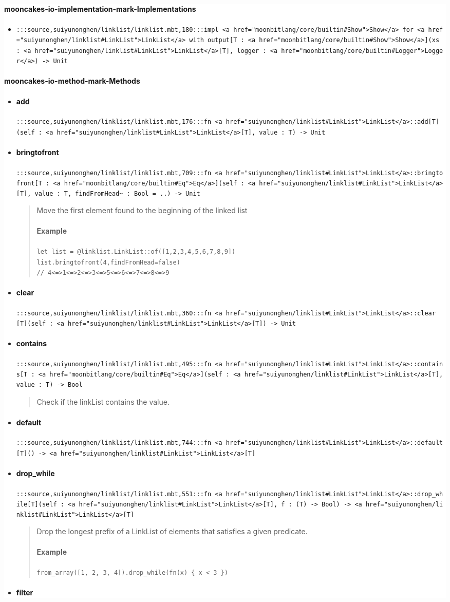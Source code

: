 
#### mooncakes-io-implementation-mark-Implementations
- ```moonbit
  :::source,suiyunonghen/linklist/linklist.mbt,180:::impl <a href="moonbitlang/core/builtin#Show">Show</a> for <a href="suiyunonghen/linklist#LinkList">LinkList</a> with output[T : <a href="moonbitlang/core/builtin#Show">Show</a>](xs : <a href="suiyunonghen/linklist#LinkList">LinkList</a>[T], logger : <a href="moonbitlang/core/builtin#Logger">Logger</a>) -> Unit
  ```
  > 

#### mooncakes-io-method-mark-Methods
- #### add
  ```moonbit
  :::source,suiyunonghen/linklist/linklist.mbt,176:::fn <a href="suiyunonghen/linklist#LinkList">LinkList</a>::add[T](self : <a href="suiyunonghen/linklist#LinkList">LinkList</a>[T], value : T) -> Unit
  ```
  > 
- #### bringtofront
  ```moonbit
  :::source,suiyunonghen/linklist/linklist.mbt,709:::fn <a href="suiyunonghen/linklist#LinkList">LinkList</a>::bringtofront[T : <a href="moonbitlang/core/builtin#Eq">Eq</a>](self : <a href="suiyunonghen/linklist#LinkList">LinkList</a>[T], value : T, findFromHead~ : Bool = ..) -> Unit
  ```
  >  Move the first element found to the beginning of the linked list
  >  
  >  #### Example
  > 
  >  ```
  >  let list = @linklist.LinkList::of([1,2,3,4,5,6,7,8,9])
  >  list.bringtofront(4,findFromHead=false)
  >  // 4<=>1<=>2<=>3<=>5<=>6<=>7<=>8<=>9
  >  ```
- #### clear
  ```moonbit
  :::source,suiyunonghen/linklist/linklist.mbt,360:::fn <a href="suiyunonghen/linklist#LinkList">LinkList</a>::clear[T](self : <a href="suiyunonghen/linklist#LinkList">LinkList</a>[T]) -> Unit
  ```
  > 
- #### contains
  ```moonbit
  :::source,suiyunonghen/linklist/linklist.mbt,495:::fn <a href="suiyunonghen/linklist#LinkList">LinkList</a>::contains[T : <a href="moonbitlang/core/builtin#Eq">Eq</a>](self : <a href="suiyunonghen/linklist#LinkList">LinkList</a>[T], value : T) -> Bool
  ```
  >  Check if the linkList contains the value.
- #### default
  ```moonbit
  :::source,suiyunonghen/linklist/linklist.mbt,744:::fn <a href="suiyunonghen/linklist#LinkList">LinkList</a>::default[T]() -> <a href="suiyunonghen/linklist#LinkList">LinkList</a>[T]
  ```
  > 
- #### drop\_while
  ```moonbit
  :::source,suiyunonghen/linklist/linklist.mbt,551:::fn <a href="suiyunonghen/linklist#LinkList">LinkList</a>::drop_while[T](self : <a href="suiyunonghen/linklist#LinkList">LinkList</a>[T], f : (T) -> Bool) -> <a href="suiyunonghen/linklist#LinkList">LinkList</a>[T]
  ```
  >  Drop the longest prefix of a LinkList of elements that satisfies a given predicate.
  > 
  >  #### Example
  > 
  >  ```
  >  from_array([1, 2, 3, 4]).drop_while(fn(x) { x < 3 })
  >  ```
- #### filter